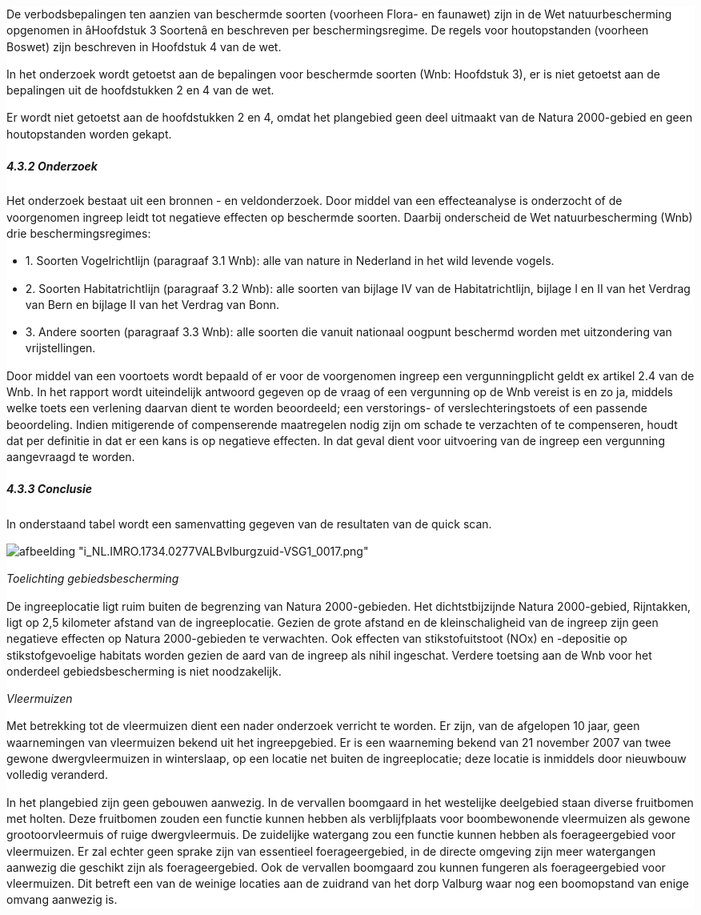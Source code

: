 De verbodsbepalingen ten aanzien van beschermde soorten (voorheen Flora\- en faunawet) zijn in de Wet natuurbescherming opgenomen in âHoofdstuk 3 Soortenâ en beschreven per beschermingsregime. De regels voor houtopstanden (voorheen Boswet) zijn beschreven in Hoofdstuk 4 van de wet.

In het onderzoek wordt getoetst aan de bepalingen voor beschermde soorten (Wnb: Hoofdstuk 3\), er is niet getoetst aan de bepalingen uit de hoofdstukken 2 en 4 van de wet.

Er wordt niet getoetst aan de hoofdstukken 2 en 4, omdat het plangebied geen deel uitmaakt van de Natura 2000\-gebied en geen houtopstanden worden gekapt.

##### 4\.3\.2 Onderzoek

Het onderzoek bestaat uit een bronnen \- en veldonderzoek. Door middel van een effecteanalyse is onderzocht of de voorgenomen ingreep leidt tot negatieve effecten op beschermde soorten. Daarbij onderscheid de Wet natuurbescherming (Wnb) drie beschermingsregimes:

* 1\. Soorten Vogelrichtlijn (paragraaf 3\.1 Wnb): alle van nature in Nederland in het wild levende vogels.

* 2\. Soorten Habitatrichtlijn (paragraaf 3\.2 Wnb): alle soorten van bijlage IV van de Habitatrichtlijn, bijlage I en II van het Verdrag van Bern en bijlage II van het Verdrag van Bonn.

* 3\. Andere soorten (paragraaf 3\.3 Wnb): alle soorten die vanuit nationaal oogpunt beschermd worden met uitzondering van vrijstellingen.

Door middel van een voortoets wordt bepaald of er voor de voorgenomen ingreep een vergunningplicht geldt ex artikel 2\.4 van de Wnb. In het rapport wordt uiteindelijk antwoord gegeven op de vraag of een vergunning op de Wnb vereist is en zo ja, middels welke toets een verlening daarvan dient te worden beoordeeld; een verstorings\- of verslechteringstoets of een passende beoordeling. Indien mitigerende of compenserende maatregelen nodig zijn om schade te verzachten of te compenseren, houdt dat per definitie in dat er een kans is op negatieve effecten. In dat geval dient voor uitvoering van de ingreep een vergunning aangevraagd te worden.

##### 4\.3\.3 Conclusie

In onderstaand tabel wordt een samenvatting gegeven van de resultaten van de quick scan.

![afbeelding "i_NL.IMRO.1734.0277VALBvlburgzuid-VSG1_0017.png"](i_NL.IMRO.1734.0277VALBvlburgzuid-VSG1_0017.png)

*Toelichting gebiedsbescherming*

De ingreeplocatie ligt ruim buiten de begrenzing van Natura 2000\-gebieden. Het dichtstbijzijnde Natura 2000\-gebied, Rijntakken, ligt op 2,5 kilometer afstand van de ingreeplocatie. Gezien de grote afstand en de kleinschaligheid van de ingreep zijn geen negatieve effecten op Natura 2000\-gebieden te verwachten. Ook effecten van stikstofuitstoot (NOx) en \-depositie op stikstofgevoelige habitats worden gezien de aard van de ingreep als nihil ingeschat. Verdere toetsing aan de Wnb voor het onderdeel gebiedsbescherming is niet noodzakelijk.

*Vleermuizen*

Met betrekking tot de vleermuizen dient een nader onderzoek verricht te worden. Er zijn, van de afgelopen 10 jaar, geen waarnemingen van vleermuizen bekend uit het ingreepgebied. Er is een waarneming bekend van 21 november 2007 van twee gewone dwergvleermuizen in winterslaap, op een locatie net buiten de ingreeplocatie; deze locatie is inmiddels door nieuwbouw volledig veranderd.

In het plangebied zijn geen gebouwen aanwezig. In de vervallen boomgaard in het westelijke deelgebied staan diverse fruitbomen met holten. Deze fruitbomen zouden een functie kunnen hebben als verblijfplaats voor boombewonende vleermuizen als gewone grootoorvleermuis of ruige dwergvleermuis. De zuidelijke watergang zou een functie kunnen hebben als foerageergebied voor vleermuizen. Er zal echter geen sprake zijn van essentieel foerageergebied, in de directe omgeving zijn meer watergangen aanwezig die geschikt zijn als foerageergebied. Ook de vervallen boomgaard zou kunnen fungeren als foerageergebied voor vleermuizen. Dit betreft een van de weinige locaties aan de zuidrand van het dorp Valburg waar nog een boomopstand van enige omvang aanwezig is.
